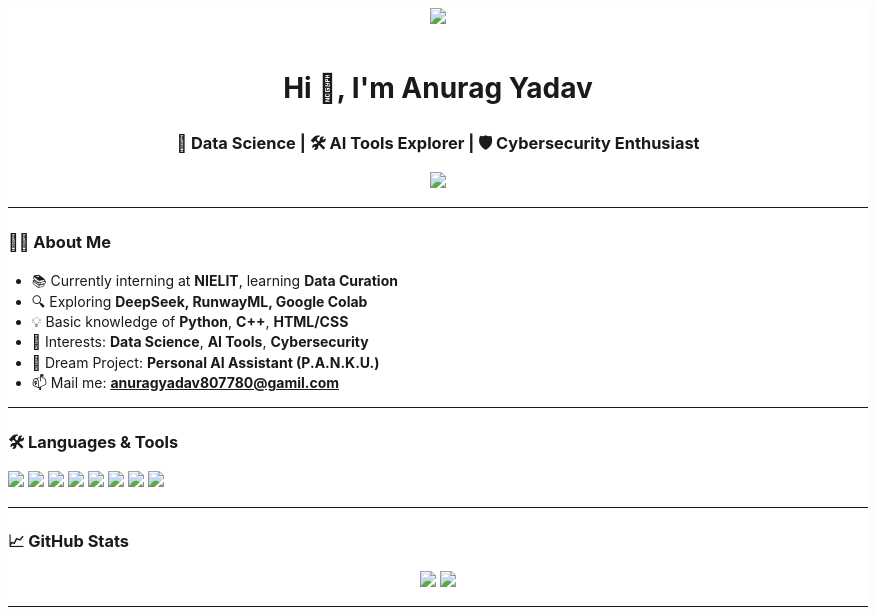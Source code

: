 <p align="center">
  <img src="https://media.giphy.com/media/qgQUggAC3Pfv687qPC/giphy.gif" width="80%"/>
</p>

<h1 align="center">Hi 👋, I'm Anurag Yadav</h1>
<h3 align="center">🚀 Data Science | 🛠️ AI Tools Explorer | 🛡️ Cybersecurity Enthusiast</h3>

<p align="center">
  <img src="https://readme-typing-svg.demolab.com?font=Fira+Code&size=22&pause=1000&color=00F7FF&center=true&vCenter=true&width=700&lines=Booting...+P.A.N.K.U.;Personalized+Artificial+Neural+Knowledge+Unit;Data+Scientist+Mode+Activated..." />
</p>

---

### 👨‍💻 About Me

- 📚 Currently interning at **NIELIT**, learning **Data Curation**
- 🔍 Exploring **DeepSeek, RunwayML, Google Colab**
- 💡 Basic knowledge of **Python**, **C++**, **HTML/CSS**
- 🔐 Interests: **Data Science**, **AI Tools**, **Cybersecurity**
- 🎯 Dream Project: **Personal AI Assistant (P.A.N.K.U.)**
- 📫 Mail me: **anuragyadav807780@gamil.com**

---

### 🛠️ Languages & Tools

<p align="left">
  <img src="https://img.shields.io/badge/Python-3776AB?style=for-the-badge&logo=python&logoColor=white"/>
  <img src="https://img.shields.io/badge/C++-00599C?style=for-the-badge&logo=c%2B%2B&logoColor=white"/>
  <img src="https://img.shields.io/badge/HTML5-E34F26?style=for-the-badge&logo=html5&logoColor=white"/>
  <img src="https://img.shields.io/badge/CSS3-1572B6?style=for-the-badge&logo=css3&logoColor=white"/>
  <img src="https://img.shields.io/badge/Google Colab-F9AB00?style=for-the-badge&logo=googlecolab&logoColor=white"/>
  <img src="https://img.shields.io/badge/RunwayML-black?style=for-the-badge&logo=runway&logoColor=white"/>
  <img src="https://img.shields.io/badge/DeepSeek-blue?style=for-the-badge"/>
  <img src="https://img.shields.io/badge/Linux-Ubuntu-E95420?style=for-the-badge&logo=ubuntu&logoColor=white"/>
</p>

---

### 📈 GitHub Stats

<p align="center">
  <img src="https://github-readme-stats.vercel.app/api?username=pankaj-109&show_icons=true&theme=radical" width="45%"/>
  <img src="https://github-readme-stats.vercel.app/api/top-langs/?username=pankaj-109&layout=compact&theme=radical" width="45%"/>
</p>

---
